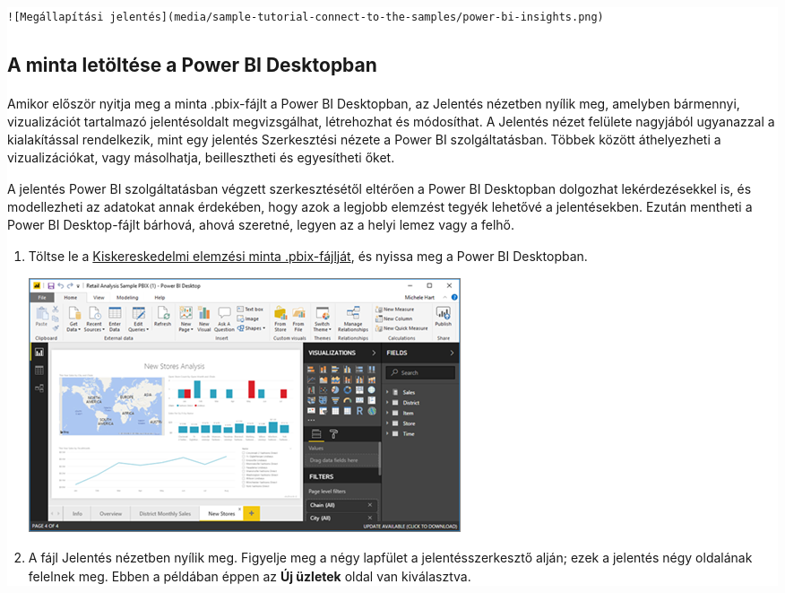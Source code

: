     ![Megállapítási jelentés](media/sample-tutorial-connect-to-the-samples/power-bi-insights.png)

## <a name="download-the-sample-in-power-bi-desktop"></a>A minta letöltése a Power BI Desktopban 
Amikor először nyitja meg a minta .pbix-fájlt a Power BI Desktopban, az Jelentés nézetben nyílik meg, amelyben bármennyi, vizualizációt tartalmazó jelentésoldalt megvizsgálhat, létrehozhat és módosíthat. A Jelentés nézet felülete nagyjából ugyanazzal a kialakítással rendelkezik, mint egy jelentés Szerkesztési nézete a Power BI szolgáltatásban. Többek között áthelyezheti a vizualizációkat, vagy másolhatja, beillesztheti és egyesítheti őket. 

A jelentés Power BI szolgáltatásban végzett szerkesztésétől eltérően a Power BI Desktopban dolgozhat lekérdezésekkel is, és modellezheti az adatokat annak érdekében, hogy azok a legjobb elemzést tegyék lehetővé a jelentésekben. Ezután mentheti a Power BI Desktop-fájlt bárhová, ahová szeretné, legyen az a helyi lemez vagy a felhő.

1. Töltse le a [Kiskereskedelmi elemzési minta .pbix-fájlját](https://download.microsoft.com/download/9/6/D/96DDC2FF-2568-491D-AAFA-AFDD6F763AE3/Retail%20Analysis%20Sample%20PBIX.pbix), és nyissa meg a Power BI Desktopban. 

    ![Minta a Power BI Jelentés nézetében](media/sample-tutorial-connect-to-the-samples/power-bi-samples-desktop.png)

1. A fájl Jelentés nézetben nyílik meg. Figyelje meg a négy lapfület a jelentésszerkesztő alján; ezek a jelentés négy oldalának felelnek meg. Ebben a példában éppen az **Új üzletek** oldal van kiválasztva. 
